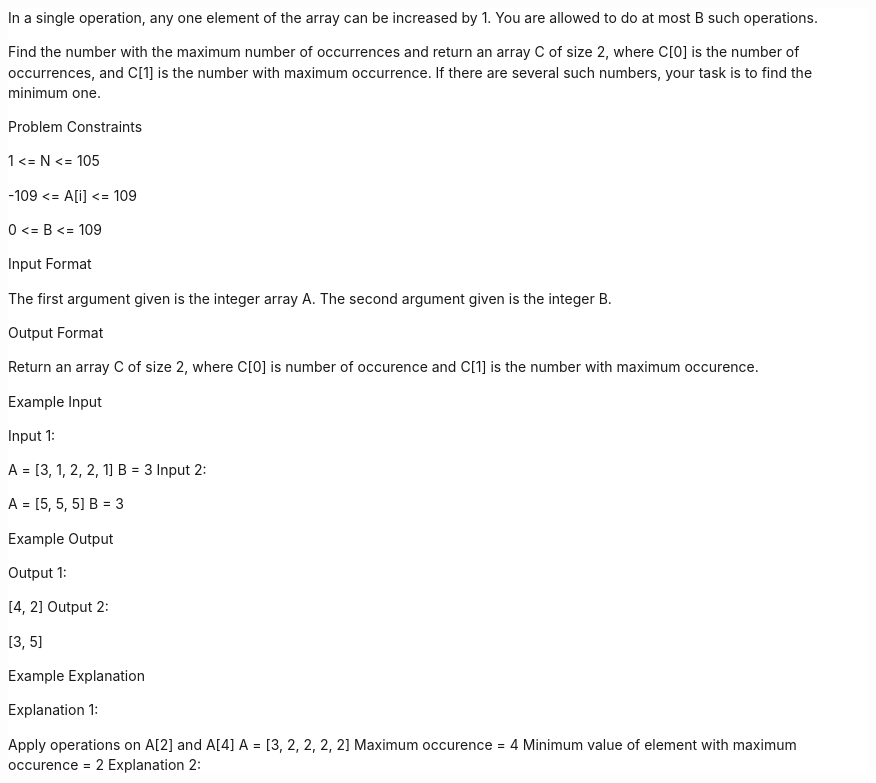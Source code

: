 In a single operation, any one element of the array can be increased by 1. You are allowed to do at most B such operations.

Find the number with the maximum number of occurrences and return an array C of size 2, where C[0] is the number of occurrences, and C[1] is the number with maximum occurrence.
If there are several such numbers, your task is to find the minimum one.



Problem Constraints

1 <= N <= 105

-109 <= A[i] <= 109

0 <= B <= 109



Input Format

The first argument given is the integer array A.
The second argument given is the integer B.



Output Format

Return an array C of size 2, where C[0] is number of occurence and C[1] is the number with maximum occurence.



Example Input

Input 1:

 A = [3, 1, 2, 2, 1]
 B = 3
Input 2:

 A = [5, 5, 5]
 B = 3


Example Output

Output 1:

 [4, 2]
Output 2:

 [3, 5]


Example Explanation

Explanation 1:

 Apply operations on A[2] and A[4]
 A = [3, 2, 2, 2, 2]
 Maximum occurence =  4
 Minimum value of element with maximum occurence = 2
Explanation 2:
